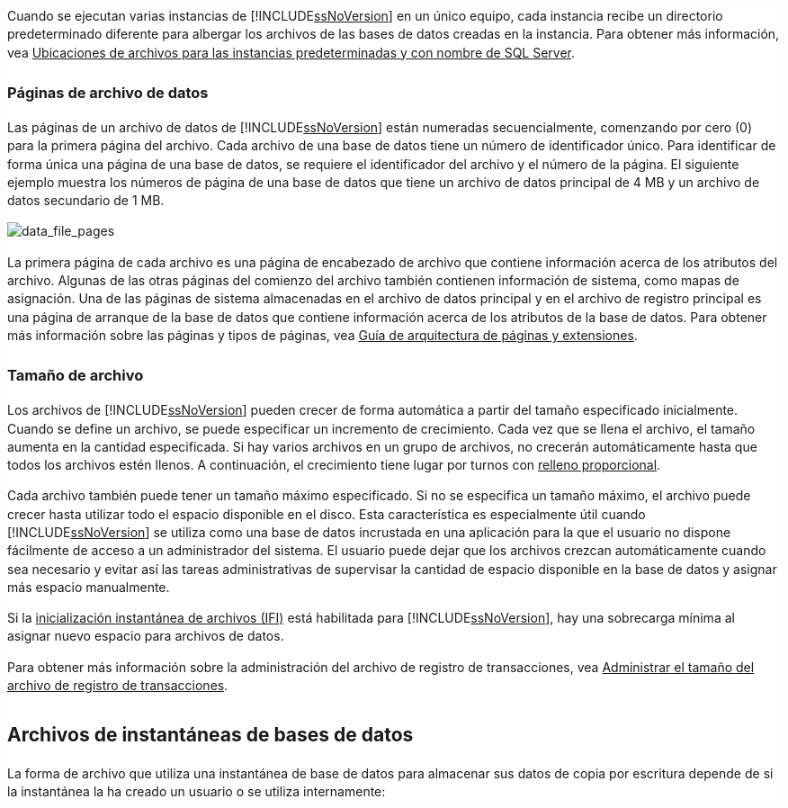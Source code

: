 Cuando se ejecutan varias instancias de [!INCLUDE[ssNoVersion](../../includes/ssnoversion-md.md)] en un único equipo, cada instancia recibe un directorio predeterminado diferente para albergar los archivos de las bases de datos creadas en la instancia. Para obtener más información, vea [Ubicaciones de archivos para las instancias predeterminadas y con nombre de SQL Server](../../sql-server/install/file-locations-for-default-and-named-instances-of-sql-server.md).

### <a name="data-file-pages"></a>Páginas de archivo de datos
Las páginas de un archivo de datos de [!INCLUDE[ssNoVersion](../../includes/ssnoversion-md.md)] están numeradas secuencialmente, comenzando por cero (0) para la primera página del archivo. Cada archivo de una base de datos tiene un número de identificador único. Para identificar de forma única una página de una base de datos, se requiere el identificador del archivo y el número de la página. El siguiente ejemplo muestra los números de página de una base de datos que tiene un archivo de datos principal de 4 MB y un archivo de datos secundario de 1 MB.

![data_file_pages](../../relational-databases/databases/media/data-file-pages.gif)

La primera página de cada archivo es una página de encabezado de archivo que contiene información acerca de los atributos del archivo. Algunas de las otras páginas del comienzo del archivo también contienen información de sistema, como mapas de asignación. Una de las páginas de sistema almacenadas en el archivo de datos principal y en el archivo de registro principal es una página de arranque de la base de datos que contiene información acerca de los atributos de la base de datos. Para obtener más información sobre las páginas y tipos de páginas, vea [Guía de arquitectura de páginas y extensiones](../..//relational-databases/pages-and-extents-architecture-guide.md).

### <a name="file-size"></a>Tamaño de archivo
Los archivos de [!INCLUDE[ssNoVersion](../../includes/ssnoversion-md.md)] pueden crecer de forma automática a partir del tamaño especificado inicialmente. Cuando se define un archivo, se puede especificar un incremento de crecimiento. Cada vez que se llena el archivo, el tamaño aumenta en la cantidad especificada. Si hay varios archivos en un grupo de archivos, no crecerán automáticamente hasta que todos los archivos estén llenos. A continuación, el crecimiento tiene lugar por turnos con [relleno proporcional](../../relational-databases/pages-and-extents-architecture-guide.md#ProportionalFill).

Cada archivo también puede tener un tamaño máximo especificado. Si no se especifica un tamaño máximo, el archivo puede crecer hasta utilizar todo el espacio disponible en el disco. Esta característica es especialmente útil cuando [!INCLUDE[ssNoVersion](../../includes/ssnoversion-md.md)] se utiliza como una base de datos incrustada en una aplicación para la que el usuario no dispone fácilmente de acceso a un administrador del sistema. El usuario puede dejar que los archivos crezcan automáticamente cuando sea necesario y evitar así las tareas administrativas de supervisar la cantidad de espacio disponible en la base de datos y asignar más espacio manualmente.  

Si la [inicialización instantánea de archivos (IFI)](../../relational-databases/databases/database-instant-file-initialization.md) está habilitada para [!INCLUDE[ssNoVersion](../../includes/ssnoversion-md.md)], hay una sobrecarga mínima al asignar nuevo espacio para archivos de datos.

Para obtener más información sobre la administración del archivo de registro de transacciones, vea [Administrar el tamaño del archivo de registro de transacciones](../../relational-databases/logs/manage-the-size-of-the-transaction-log-file.md#Recommendations).   

## <a name="database-snapshot-files"></a>Archivos de instantáneas de bases de datos
La forma de archivo que utiliza una instantánea de base de datos para almacenar sus datos de copia por escritura depende de si la instantánea la ha creado un usuario o se utiliza internamente:
